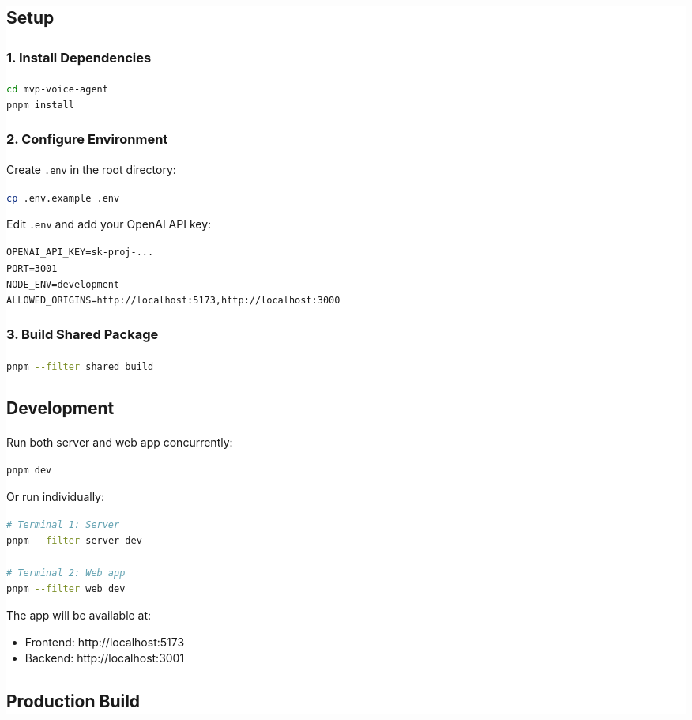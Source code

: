 ## Setup

### 1. Install Dependencies

```bash
cd mvp-voice-agent
pnpm install
```

### 2. Configure Environment

Create `.env` in the root directory:

```bash
cp .env.example .env
```

Edit `.env` and add your OpenAI API key:

```env
OPENAI_API_KEY=sk-proj-...
PORT=3001
NODE_ENV=development
ALLOWED_ORIGINS=http://localhost:5173,http://localhost:3000
```

### 3. Build Shared Package

```bash
pnpm --filter shared build
```

## Development

Run both server and web app concurrently:

```bash
pnpm dev
```

Or run individually:

```bash
# Terminal 1: Server
pnpm --filter server dev

# Terminal 2: Web app
pnpm --filter web dev
```

The app will be available at:
- Frontend: http://localhost:5173
- Backend: http://localhost:3001

## Production Build
